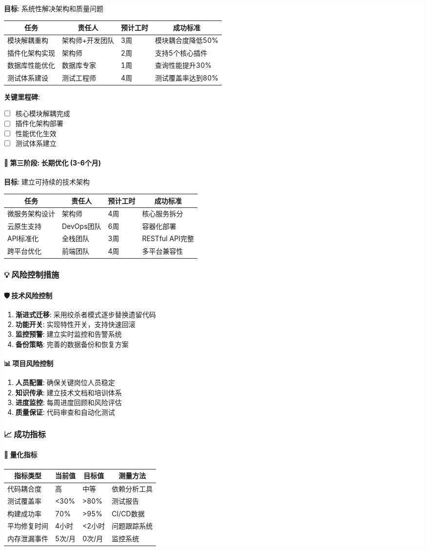 **目标**: 系统性解决架构和质量问题

| 任务 | 责任人 | 预计工时 | 成功标准 |
|------|--------|----------|----------|
| 模块解耦重构 | 架构师+开发团队 | 3周 | 模块耦合度降低50% |
| 插件化架构实现 | 架构师 | 2周 | 支持5个核心插件 |
| 数据库性能优化 | 数据库专家 | 1周 | 查询性能提升30% |
| 测试体系建设 | 测试工程师 | 4周 | 测试覆盖率达到80% |

**关键里程碑**:
- [ ] 核心模块解耦完成
- [ ] 插件化架构部署
- [ ] 性能优化生效
- [ ] 测试体系建立

#### 🎯 第三阶段: 长期优化 (3-6个月)

**目标**: 建立可持续的技术架构

| 任务 | 责任人 | 预计工时 | 成功标准 |
|------|--------|----------|----------|
| 微服务架构设计 | 架构师 | 4周 | 核心服务拆分 |
| 云原生支持 | DevOps团队 | 6周 | 容器化部署 |
| API标准化 | 全栈团队 | 3周 | RESTful API完整 |
| 跨平台优化 | 前端团队 | 4周 | 多平台兼容性 |

### 💡 风险控制措施

#### 🛡️ 技术风险控制

1. **渐进式迁移**: 采用绞杀者模式逐步替换遗留代码
2. **功能开关**: 实现特性开关，支持快速回滚
3. **监控预警**: 建立实时监控和告警系统
4. **备份策略**: 完善的数据备份和恢复方案

#### 📊 项目风险控制

1. **人员配置**: 确保关键岗位人员稳定
2. **知识传承**: 建立技术文档和培训体系
3. **进度监控**: 每周进度回顾和风险评估
4. **质量保证**: 代码审查和自动化测试

### 📈 成功指标

#### 🔢 量化指标

| 指标类型 | 当前值 | 目标值 | 测量方法 |
|---------|--------|--------|----------|
| 代码耦合度 | 高 | 中等 | 依赖分析工具 |
| 测试覆盖率 | <30% | >80% | 测试报告 |
| 构建成功率 | 70% | >95% | CI/CD数据 |
| 平均修复时间 | 4小时 | <2小时 | 问题跟踪系统 |
| 内存泄漏事件 | 5次/月 | 0次/月 | 监控系统 |
